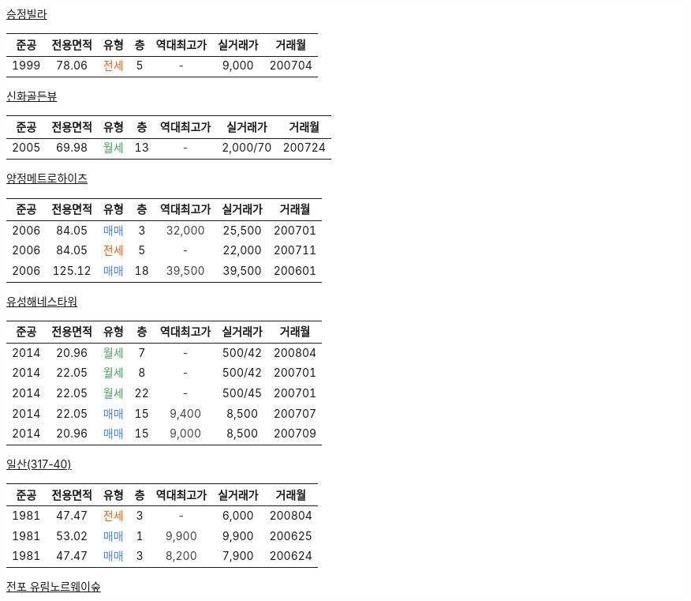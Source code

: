 [승정빌라](https://search.naver.com/search.naver?query=%EB%B6%80%EC%82%B0%EA%B4%91%EC%97%AD%EC%8B%9C+%EB%B6%80%EC%82%B0%EC%A7%84%EA%B5%AC+%EC%A0%84%ED%8F%AC%EB%8F%99+%EC%8A%B9%EC%A0%95%EB%B9%8C%EB%9D%BC)

|준공|전용면적|유형|층|역대최고가|실거래가|거래월|
|:---:|:---:|:---:|:---:|:---:|:---:|:---:|
|1999|78.06|<span style="color:#ff5a00">전세</span>|5|<span style="color:#444444">-</span>|9,000|200704|

[신화골든뷰](https://search.naver.com/search.naver?query=%EB%B6%80%EC%82%B0%EA%B4%91%EC%97%AD%EC%8B%9C+%EB%B6%80%EC%82%B0%EC%A7%84%EA%B5%AC+%EC%A0%84%ED%8F%AC%EB%8F%99+%EC%8B%A0%ED%99%94%EA%B3%A8%EB%93%A0%EB%B7%B0)

|준공|전용면적|유형|층|역대최고가|실거래가|거래월|
|:---:|:---:|:---:|:---:|:---:|:---:|:---:|
|2005|69.98|<span style="color:#34a853">월세</span>|13|<span style="color:#444444">-</span>|2,000/70|200724|

[양정메트로하이츠](https://search.naver.com/search.naver?query=%EB%B6%80%EC%82%B0%EA%B4%91%EC%97%AD%EC%8B%9C+%EB%B6%80%EC%82%B0%EC%A7%84%EA%B5%AC+%EC%A0%84%ED%8F%AC%EB%8F%99+%EC%96%91%EC%A0%95%EB%A9%94%ED%8A%B8%EB%A1%9C%ED%95%98%EC%9D%B4%EC%B8%A0)

|준공|전용면적|유형|층|역대최고가|실거래가|거래월|
|:---:|:---:|:---:|:---:|:---:|:---:|:---:|
|2006|84.05|<span style="color:#4285f3">매매</span>|3|<span style="color:#444444">32,000</span>|25,500|200701|
|2006|84.05|<span style="color:#ff5a00">전세</span>|5|<span style="color:#444444">-</span>|22,000|200711|
|2006|125.12|<span style="color:#4285f3">매매</span>|18|<span style="color:#444444">39,500</span>|39,500|200601|

[유성해네스타워](https://search.naver.com/search.naver?query=%EB%B6%80%EC%82%B0%EA%B4%91%EC%97%AD%EC%8B%9C+%EB%B6%80%EC%82%B0%EC%A7%84%EA%B5%AC+%EC%A0%84%ED%8F%AC%EB%8F%99+%EC%9C%A0%EC%84%B1%ED%95%B4%EB%84%A4%EC%8A%A4%ED%83%80%EC%9B%8C)

|준공|전용면적|유형|층|역대최고가|실거래가|거래월|
|:---:|:---:|:---:|:---:|:---:|:---:|:---:|
|2014|20.96|<span style="color:#34a853">월세</span>|7|<span style="color:#444444">-</span>|500/42|200804|
|2014|22.05|<span style="color:#34a853">월세</span>|8|<span style="color:#444444">-</span>|500/42|200701|
|2014|22.05|<span style="color:#34a853">월세</span>|22|<span style="color:#444444">-</span>|500/45|200701|
|2014|22.05|<span style="color:#4285f3">매매</span>|15|<span style="color:#444444">9,400</span>|8,500|200707|
|2014|20.96|<span style="color:#4285f3">매매</span>|15|<span style="color:#444444">9,000</span>|8,500|200709|

[일산(317-40)](https://search.naver.com/search.naver?query=%EB%B6%80%EC%82%B0%EA%B4%91%EC%97%AD%EC%8B%9C+%EB%B6%80%EC%82%B0%EC%A7%84%EA%B5%AC+%EC%A0%84%ED%8F%AC%EB%8F%99+%EC%9D%BC%EC%82%B0%28317-40%29)

|준공|전용면적|유형|층|역대최고가|실거래가|거래월|
|:---:|:---:|:---:|:---:|:---:|:---:|:---:|
|1981|47.47|<span style="color:#ff5a00">전세</span>|3|<span style="color:#444444">-</span>|6,000|200804|
|1981|53.02|<span style="color:#4285f3">매매</span>|1|<span style="color:#444444">9,900</span>|9,900|200625|
|1981|47.47|<span style="color:#4285f3">매매</span>|3|<span style="color:#444444">8,200</span>|7,900|200624|

[전포 유림노르웨이숲](https://search.naver.com/search.naver?query=%EB%B6%80%EC%82%B0%EA%B4%91%EC%97%AD%EC%8B%9C+%EB%B6%80%EC%82%B0%EC%A7%84%EA%B5%AC+%EC%A0%84%ED%8F%AC%EB%8F%99+%EC%A0%84%ED%8F%AC+%EC%9C%A0%EB%A6%BC%EB%85%B8%EB%A5%B4%EC%9B%A8%EC%9D%B4%EC%88%B2)

